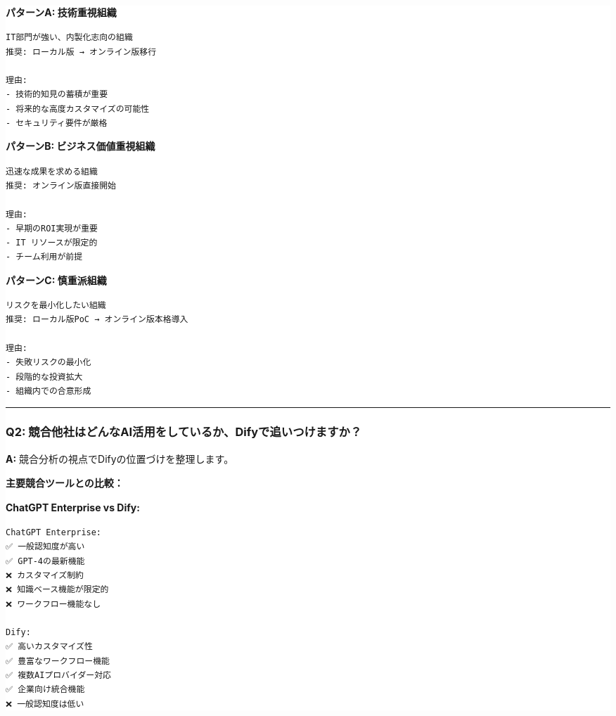 **パターンA: 技術重視組織**
```
IT部門が強い、内製化志向の組織
推奨: ローカル版 → オンライン版移行

理由:
- 技術的知見の蓄積が重要
- 将来的な高度カスタマイズの可能性
- セキュリティ要件が厳格
```

**パターンB: ビジネス価値重視組織**
```
迅速な成果を求める組織
推奨: オンライン版直接開始

理由:
- 早期のROI実現が重要
- IT リソースが限定的
- チーム利用が前提
```

**パターンC: 慎重派組織**
```
リスクを最小化したい組織
推奨: ローカル版PoC → オンライン版本格導入

理由:
- 失敗リスクの最小化
- 段階的な投資拡大
- 組織内での合意形成
```

---

### Q2: 競合他社はどんなAI活用をしているか、Difyで追いつけますか？

**A:** 競合分析の視点でDifyの位置づけを整理します。

**主要競合ツールとの比較：**

**ChatGPT Enterprise vs Dify:**
```
ChatGPT Enterprise:
✅ 一般認知度が高い
✅ GPT-4の最新機能
❌ カスタマイズ制約
❌ 知識ベース機能が限定的
❌ ワークフロー機能なし

Dify:
✅ 高いカスタマイズ性
✅ 豊富なワークフロー機能
✅ 複数AIプロバイダー対応
✅ 企業向け統合機能
❌ 一般認知度は低い
```
